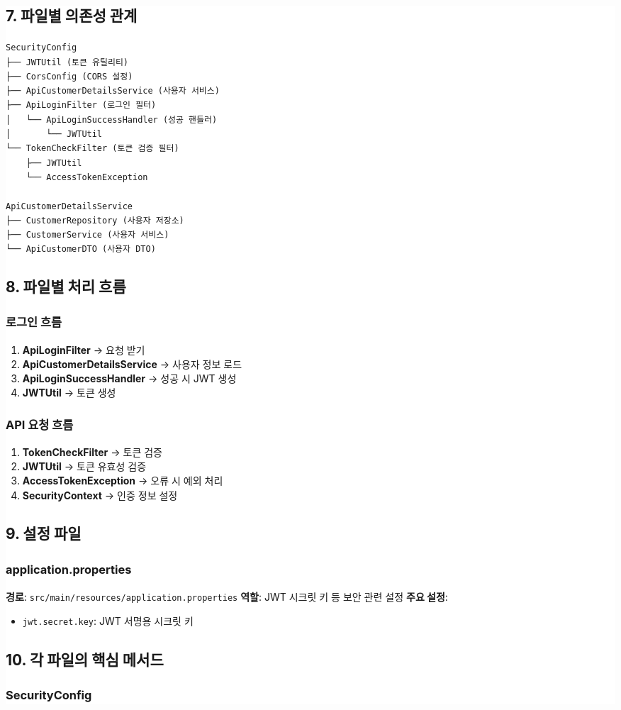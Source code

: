 ## 7. 파일별 의존성 관계

```
SecurityConfig
├── JWTUtil (토큰 유틸리티)
├── CorsConfig (CORS 설정)
├── ApiCustomerDetailsService (사용자 서비스)
├── ApiLoginFilter (로그인 필터)
│   └── ApiLoginSuccessHandler (성공 핸들러)
│       └── JWTUtil
└── TokenCheckFilter (토큰 검증 필터)
    ├── JWTUtil
    └── AccessTokenException

ApiCustomerDetailsService
├── CustomerRepository (사용자 저장소)
├── CustomerService (사용자 서비스)
└── ApiCustomerDTO (사용자 DTO)
```

## 8. 파일별 처리 흐름

### 로그인 흐름

1. **ApiLoginFilter** → 요청 받기
2. **ApiCustomerDetailsService** → 사용자 정보 로드
3. **ApiLoginSuccessHandler** → 성공 시 JWT 생성
4. **JWTUtil** → 토큰 생성

### API 요청 흐름

1. **TokenCheckFilter** → 토큰 검증
2. **JWTUtil** → 토큰 유효성 검증
3. **AccessTokenException** → 오류 시 예외 처리
4. **SecurityContext** → 인증 정보 설정

## 9. 설정 파일

### application.properties

**경로**: `src/main/resources/application.properties`
**역할**: JWT 시크릿 키 등 보안 관련 설정
**주요 설정**:

- `jwt.secret.key`: JWT 서명용 시크릿 키

## 10. 각 파일의 핵심 메서드

### SecurityConfig
